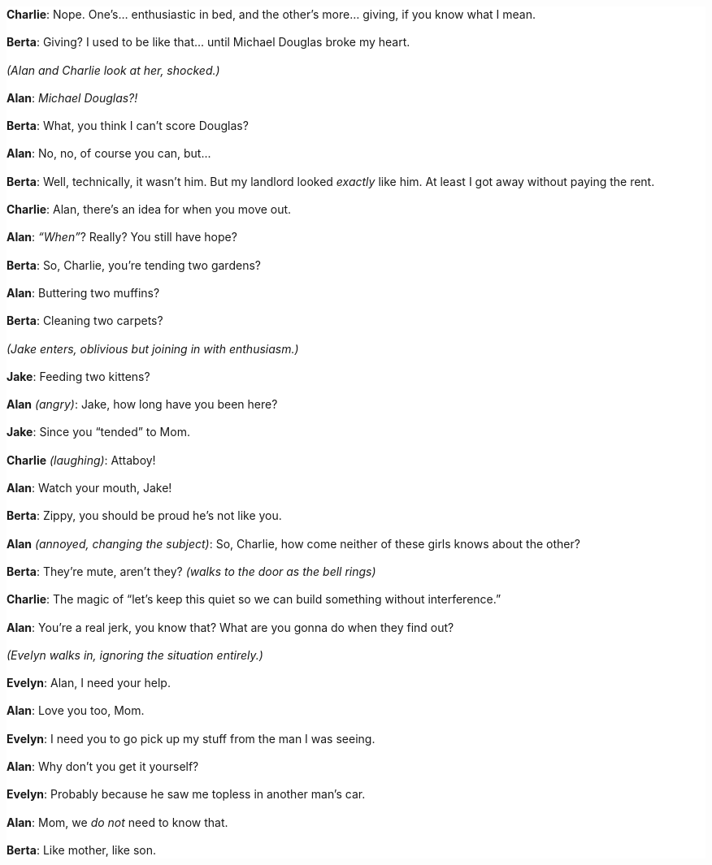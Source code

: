 **Charlie**: Nope. One’s… enthusiastic in bed, and the other’s more… giving, if you know what I mean.  

**Berta**: Giving? I used to be like that... until Michael Douglas broke my heart.  

*(Alan and Charlie look at her, shocked.)*  

**Alan**: *Michael Douglas?!*  

**Berta**: What, you think I can’t score Douglas?  

**Alan**: No, no, of course you can, but...  

**Berta**: Well, technically, it wasn’t him. But my landlord looked *exactly* like him. At least I got away without paying the rent.  

**Charlie**: Alan, there’s an idea for when you move out.  

**Alan**: *“When”*? Really? You still have hope?  

**Berta**: So, Charlie, you’re tending two gardens?  

**Alan**: Buttering two muffins?  

**Berta**: Cleaning two carpets?  

*(Jake enters, oblivious but joining in with enthusiasm.)*  

**Jake**: Feeding two kittens?  

**Alan** *(angry)*: Jake, how long have you been here?  

**Jake**: Since you “tended” to Mom.  

**Charlie** *(laughing)*: Attaboy!  

**Alan**: Watch your mouth, Jake!  

**Berta**: Zippy, you should be proud he’s not like you.  

**Alan** *(annoyed, changing the subject)*: So, Charlie, how come neither of these girls knows about the other?  

**Berta**: They’re mute, aren’t they? *(walks to the door as the bell rings)*  

**Charlie**: The magic of “let’s keep this quiet so we can build something without interference.”  

**Alan**: You’re a real jerk, you know that? What are you gonna do when they find out?  

*(Evelyn walks in, ignoring the situation entirely.)*  

**Evelyn**: Alan, I need your help.  

**Alan**: Love you too, Mom.  

**Evelyn**: I need you to go pick up my stuff from the man I was seeing.  

**Alan**: Why don’t you get it yourself?  

**Evelyn**: Probably because he saw me topless in another man’s car.  

**Alan**: Mom, we *do not* need to know that.  

**Berta**: Like mother, like son.  
